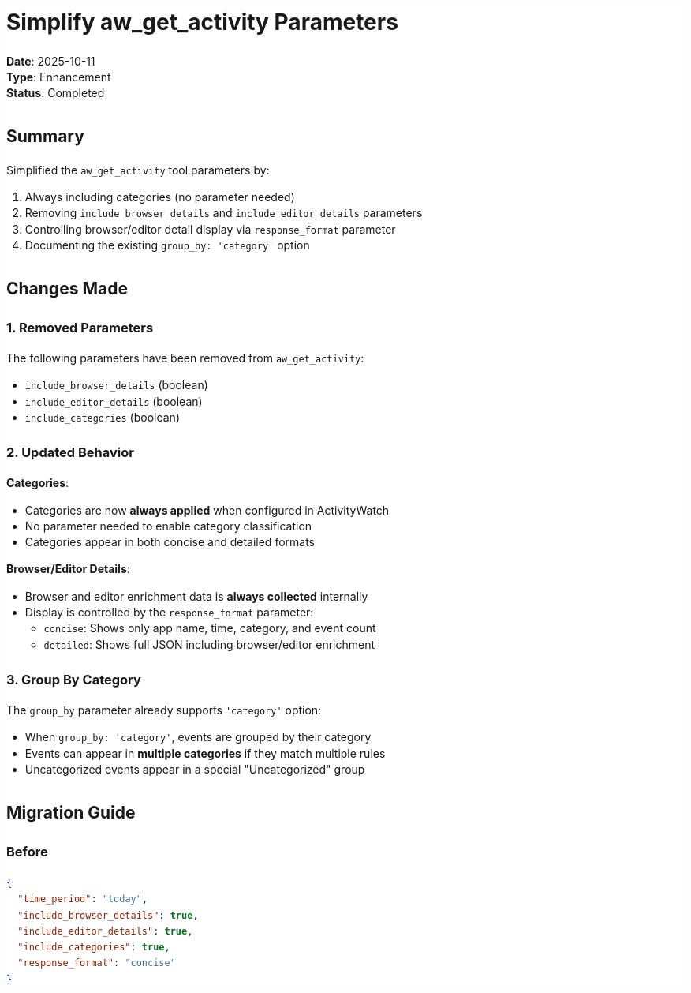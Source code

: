 # Simplify aw_get_activity Parameters

**Date**: 2025-10-11  
**Type**: Enhancement  
**Status**: Completed

## Summary

Simplified the `aw_get_activity` tool parameters by:
1. Always including categories (no parameter needed)
2. Removing `include_browser_details` and `include_editor_details` parameters
3. Controlling browser/editor detail display via `response_format` parameter
4. Documenting the existing `group_by: 'category'` option

## Changes Made

### 1. Removed Parameters

The following parameters have been removed from `aw_get_activity`:
- `include_browser_details` (boolean)
- `include_editor_details` (boolean)
- `include_categories` (boolean)

### 2. Updated Behavior

**Categories**:
- Categories are now **always applied** when configured in ActivityWatch
- No parameter needed to enable category classification
- Categories appear in both concise and detailed formats

**Browser/Editor Details**:
- Browser and editor enrichment data is **always collected** internally
- Display is controlled by the `response_format` parameter:
  - `concise`: Shows only app name, time, category, and event count
  - `detailed`: Shows full JSON including browser/editor enrichment

### 3. Group By Category

The `group_by` parameter already supports `'category'` option:
- When `group_by: 'category'`, events are grouped by their category
- Events can appear in **multiple categories** if they match multiple rules
- Uncategorized events appear in a special "Uncategorized" group

## Migration Guide

### Before
```json
{
  "time_period": "today",
  "include_browser_details": true,
  "include_editor_details": true,
  "include_categories": true,
  "response_format": "concise"
}
```
